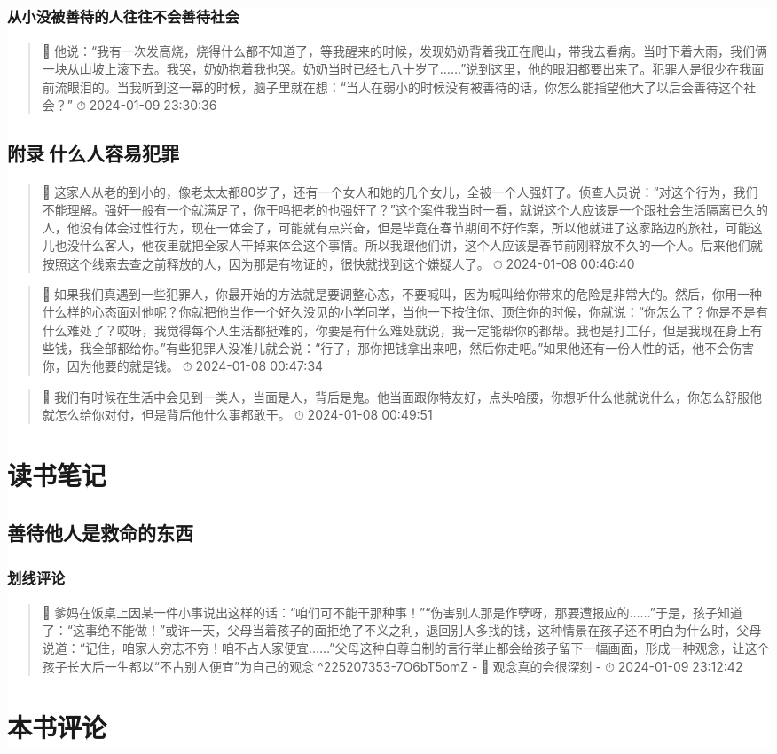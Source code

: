 ### 从小没被善待的人往往不会善待社会

> 📌 他说：“我有一次发高烧，烧得什么都不知道了，等我醒来的时候，发现奶奶背着我正在爬山，带我去看病。当时下着大雨，我们俩一块从山坡上滚下去。我哭，奶奶抱着我也哭。奶奶当时已经七八十岁了……”说到这里，他的眼泪都要出来了。犯罪人是很少在我面前流眼泪的。当我听到这一幕的时候，脑子里就在想：“当人在弱小的时候没有被善待的话，你怎么能指望他大了以后会善待这个社会？” 
> ⏱ 2024-01-09 23:30:36 

## 附录 什么人容易犯罪

> 📌 这家人从老的到小的，像老太太都80岁了，还有一个女人和她的几个女儿，全被一个人强奸了。侦查人员说：“对这个行为，我们不能理解。强奸一般有一个就满足了，你干吗把老的也强奸了？”这个案件我当时一看，就说这个人应该是一个跟社会生活隔离已久的人，他没有体会过性行为，现在一体会了，可能就有点兴奋，但是毕竟在春节期间不好作案，所以他就进了这家路边的旅社，可能这儿也没什么客人，他夜里就把全家人干掉来体会这个事情。所以我跟他们讲，这个人应该是春节前刚释放不久的一个人。后来他们就按照这个线索去查之前释放的人，因为那是有物证的，很快就找到这个嫌疑人了。 
> ⏱ 2024-01-08 00:46:40 

> 📌 如果我们真遇到一些犯罪人，你最开始的方法就是要调整心态，不要喊叫，因为喊叫给你带来的危险是非常大的。然后，你用一种什么样的心态面对他呢？你就把他当作一个好久没见的小学同学，当他一下按住你、顶住你的时候，你就说：“你怎么了？你是不是有什么难处了？哎呀，我觉得每个人生活都挺难的，你要是有什么难处就说，我一定能帮你的都帮。我也是打工仔，但是我现在身上有些钱，我全部都给你。”有些犯罪人没准儿就会说：“行了，那你把钱拿出来吧，然后你走吧。”如果他还有一份人性的话，他不会伤害你，因为他要的就是钱。 
> ⏱ 2024-01-08 00:47:34 

> 📌 我们有时候在生活中会见到一类人，当面是人，背后是鬼。他当面跟你特友好，点头哈腰，你想听什么他就说什么，你怎么舒服他就怎么给你对付，但是背后他什么事都敢干。 
> ⏱ 2024-01-08 00:49:51 


# 读书笔记

## 善待他人是救命的东西

### 划线评论
> 📌 爹妈在饭桌上因某一件小事说出这样的话：“咱们可不能干那种事！”“伤害别人那是作孽呀，那要遭报应的……”于是，孩子知道了：“这事绝不能做！”或许一天，父母当着孩子的面拒绝了不义之利，退回别人多找的钱，这种情景在孩子还不明白为什么时，父母说道：“记住，咱家人穷志不穷！咱不占人家便宜……”父母这种自尊自制的言行举止都会给孩子留下一幅画面，形成一种观念，让这个孩子长大后一生都以“不占别人便宜”为自己的观念  ^225207353-7O6bT5omZ
    - 💭 观念真的会很深刻
    - ⏱ 2024-01-09 23:12:42
   

# 本书评论
